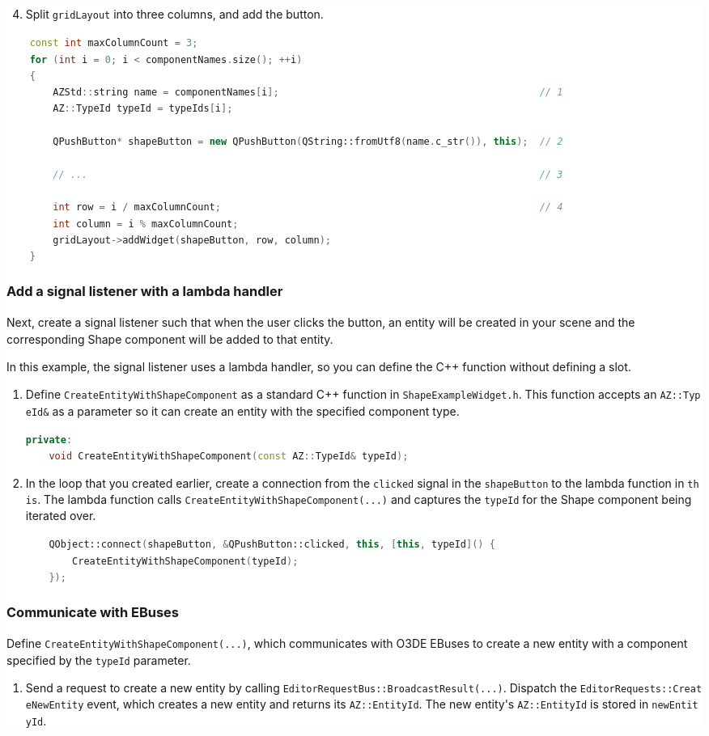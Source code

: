 4. Split `gridLayout` into three columns, and add the button.

```cpp
    const int maxColumnCount = 3;
    for (int i = 0; i < componentNames.size(); ++i)
    {
        AZStd::string name = componentNames[i];                                             // 1 
        AZ::TypeId typeId = typeIds[i];

        QPushButton* shapeButton = new QPushButton(QString::fromUtf8(name.c_str()), this);  // 2

        // ...                                                                              // 3

        int row = i / maxColumnCount;                                                       // 4
        int column = i % maxColumnCount;
        gridLayout->addWidget(shapeButton, row, column);
    }
```

### Add a signal listener with a lambda handler

Next, create a signal listener such that when the user clicks the button, an entity will be created in your scene and the corresponding Shape component will be added to that entity.

In this example, the signal listener uses a lambda handler, so you can define the C++ function without defining a slot.

1. Define `CreateEntityWithShapeComponent` as a standard C++ function in `ShapeExampleWidget.h`. This function accepts an `AZ::TypeId&` as a parameter so it can create an entity with the specified component type.

    ```cpp
    private:
        void CreateEntityWithShapeComponent(const AZ::TypeId& typeId);
    ```

2. In the loop that you created earlier, create a connection from the `clicked` signal in the `shapeButton` to the lambda function in `this`. The lambda function calls `CreateEntityWithShapeComponent(...)` and captures the `typeId` for the Shape component being iterated over.

    ```cpp
        QObject::connect(shapeButton, &QPushButton::clicked, this, [this, typeId]() {
            CreateEntityWithShapeComponent(typeId);
        });
    ```


### Communicate with EBuses

Define `CreateEntityWithShapeComponent(...)`, which communicates with O3DE EBuses to create a new entity with a component specified by the `typeId` parameter.

1. Send a request to create a new entity by calling `EditorRequestBus::BroadcastResult(...)`. Dispatch the `EditorRequests::CreateNewEntity` event, which creates a new entity and returns its `AZ::EntityId`. The new entity's `AZ::EntityId` is stored in `newEntityId`.
